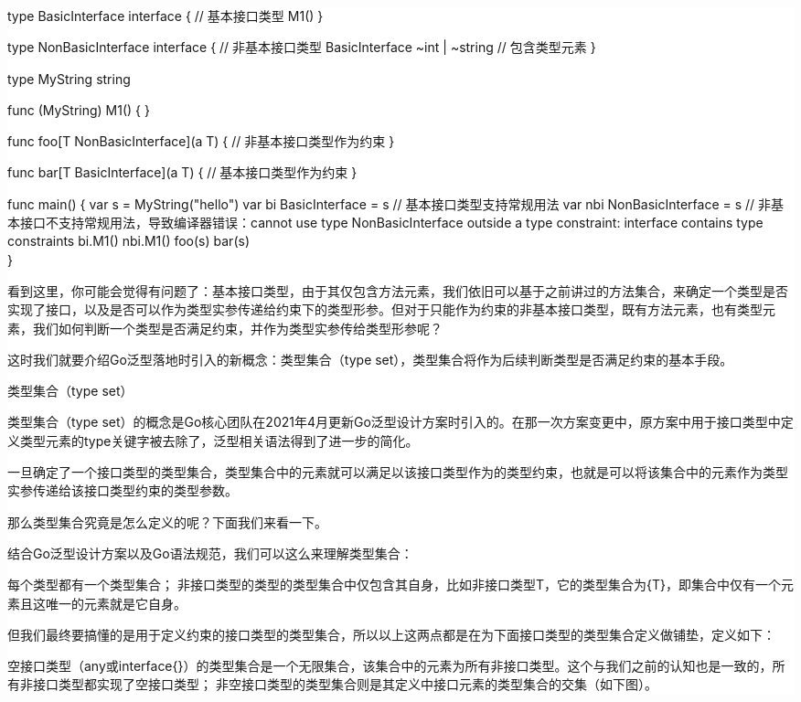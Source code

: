 type BasicInterface interface { // 基本接口类型
    M1()
}

type NonBasicInterface interface { // 非基本接口类型
    BasicInterface
    ~int | ~string // 包含类型元素
}

type MyString string

func (MyString) M1() {
}  
   
func foo[T NonBasicInterface](a T) { // 非基本接口类型作为约束
}  
   
func bar[T BasicInterface](a T) { // 基本接口类型作为约束
}  
   
func main() {
    var s = MyString("hello")
    var bi BasicInterface = s // 基本接口类型支持常规用法
    var nbi NonBasicInterface = s // 非基本接口不支持常规用法，导致编译器错误：cannot use type NonBasicInterface outside a type constraint: interface contains type constraints
    bi.M1()
    nbi.M1()
    foo(s)
    bar(s)           
}


看到这里，你可能会觉得有问题了：基本接口类型，由于其仅包含方法元素，我们依旧可以基于之前讲过的方法集合，来确定一个类型是否实现了接口，以及是否可以作为类型实参传递给约束下的类型形参。但对于只能作为约束的非基本接口类型，既有方法元素，也有类型元素，我们如何判断一个类型是否满足约束，并作为类型实参传给类型形参呢？

这时我们就要介绍Go泛型落地时引入的新概念：类型集合（type set），类型集合将作为后续判断类型是否满足约束的基本手段。

类型集合（type set）

类型集合（type set）的概念是Go核心团队在2021年4月更新Go泛型设计方案时引入的。在那一次方案变更中，原方案中用于接口类型中定义类型元素的type关键字被去除了，泛型相关语法得到了进一步的简化。

一旦确定了一个接口类型的类型集合，类型集合中的元素就可以满足以该接口类型作为的类型约束，也就是可以将该集合中的元素作为类型实参传递给该接口类型约束的类型参数。

那么类型集合究竟是怎么定义的呢？下面我们来看一下。

结合Go泛型设计方案以及Go语法规范，我们可以这么来理解类型集合：


每个类型都有一个类型集合；
非接口类型的类型的类型集合中仅包含其自身，比如非接口类型T，它的类型集合为{T}，即集合中仅有一个元素且这唯一的元素就是它自身。


但我们最终要搞懂的是用于定义约束的接口类型的类型集合，所以以上这两点都是在为下面接口类型的类型集合定义做铺垫，定义如下：


空接口类型（any或interface{}）的类型集合是一个无限集合，该集合中的元素为所有非接口类型。这个与我们之前的认知也是一致的，所有非接口类型都实现了空接口类型；
非空接口类型的类型集合则是其定义中接口元素的类型集合的交集（如下图）。


